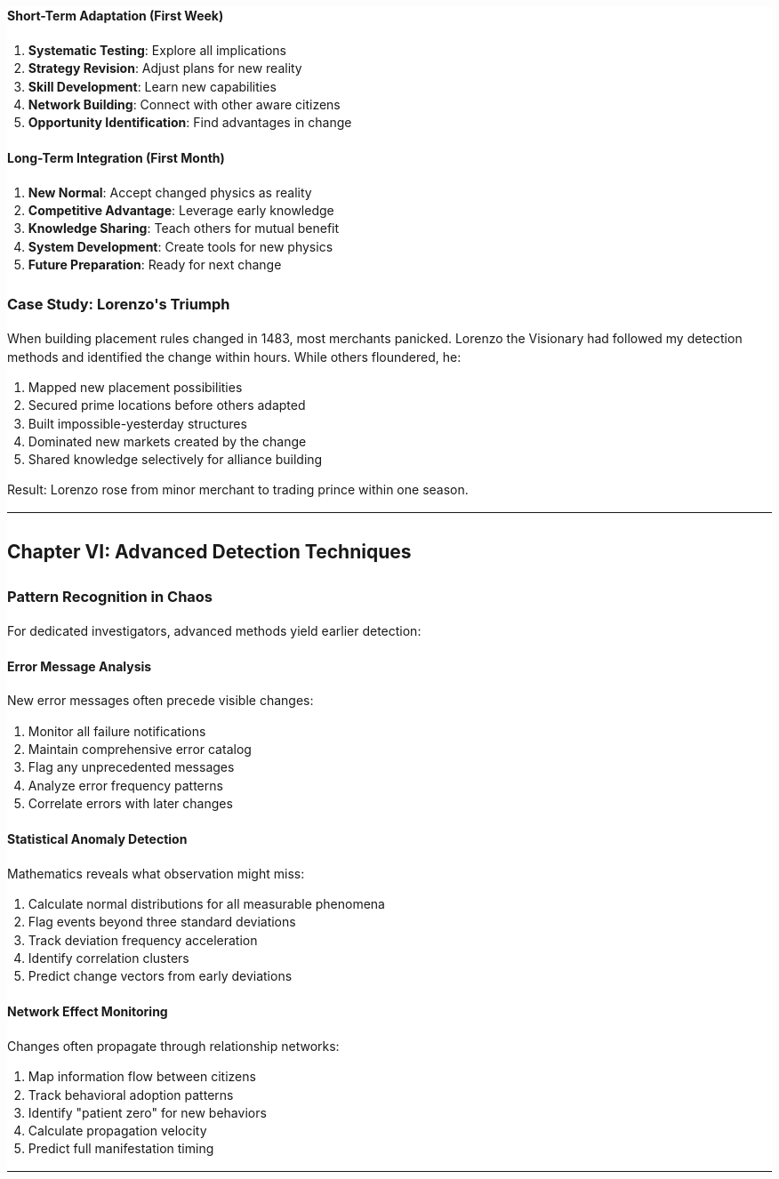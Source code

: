 #### Short-Term Adaptation (First Week)
1. **Systematic Testing**: Explore all implications
2. **Strategy Revision**: Adjust plans for new reality
3. **Skill Development**: Learn new capabilities
4. **Network Building**: Connect with other aware citizens
5. **Opportunity Identification**: Find advantages in change

#### Long-Term Integration (First Month)
1. **New Normal**: Accept changed physics as reality
2. **Competitive Advantage**: Leverage early knowledge
3. **Knowledge Sharing**: Teach others for mutual benefit
4. **System Development**: Create tools for new physics
5. **Future Preparation**: Ready for next change

### Case Study: Lorenzo's Triumph

When building placement rules changed in 1483, most merchants panicked. Lorenzo the Visionary had followed my detection methods and identified the change within hours. While others floundered, he:
1. Mapped new placement possibilities
2. Secured prime locations before others adapted
3. Built impossible-yesterday structures
4. Dominated new markets created by the change
5. Shared knowledge selectively for alliance building

Result: Lorenzo rose from minor merchant to trading prince within one season.

---

## Chapter VI: Advanced Detection Techniques

### Pattern Recognition in Chaos

For dedicated investigators, advanced methods yield earlier detection:

#### Error Message Analysis
New error messages often precede visible changes:
1. Monitor all failure notifications
2. Maintain comprehensive error catalog
3. Flag any unprecedented messages
4. Analyze error frequency patterns
5. Correlate errors with later changes

#### Statistical Anomaly Detection
Mathematics reveals what observation might miss:
1. Calculate normal distributions for all measurable phenomena
2. Flag events beyond three standard deviations
3. Track deviation frequency acceleration
4. Identify correlation clusters
5. Predict change vectors from early deviations

#### Network Effect Monitoring
Changes often propagate through relationship networks:
1. Map information flow between citizens
2. Track behavioral adoption patterns
3. Identify "patient zero" for new behaviors
4. Calculate propagation velocity
5. Predict full manifestation timing

---